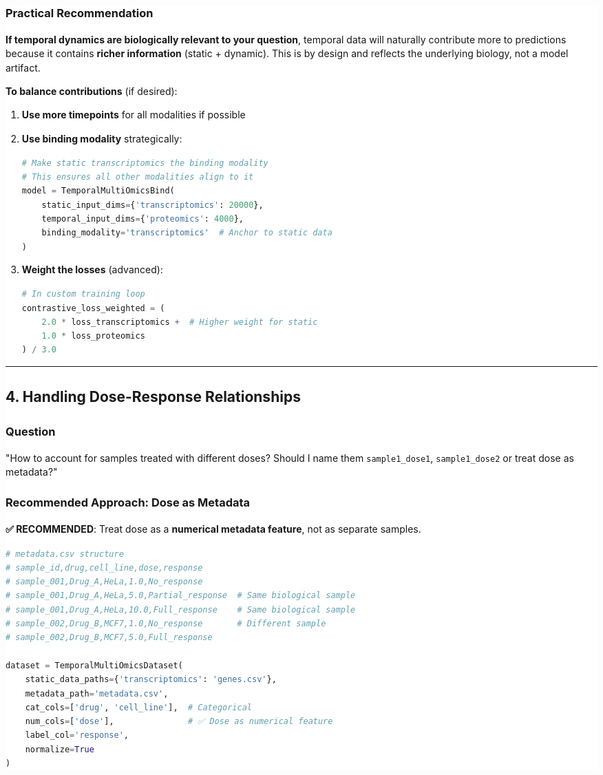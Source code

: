 ### Practical Recommendation

**If temporal dynamics are biologically relevant to your question**, temporal data will naturally contribute more to predictions because it contains **richer information** (static + dynamic). This is by design and reflects the underlying biology, not a model artifact.

**To balance contributions** (if desired):

1. **Use more timepoints** for all modalities if possible
2. **Use binding modality** strategically:
   ```python
   # Make static transcriptomics the binding modality
   # This ensures all other modalities align to it
   model = TemporalMultiOmicsBind(
       static_input_dims={'transcriptomics': 20000},
       temporal_input_dims={'proteomics': 4000},
       binding_modality='transcriptomics'  # Anchor to static data
   )
   ```

3. **Weight the losses** (advanced):
   ```python
   # In custom training loop
   contrastive_loss_weighted = (
       2.0 * loss_transcriptomics +  # Higher weight for static
       1.0 * loss_proteomics
   ) / 3.0
   ```

---

## 4. Handling Dose-Response Relationships

### Question
"How to account for samples treated with different doses? Should I name them `sample1_dose1`, `sample1_dose2` or treat dose as metadata?"

### Recommended Approach: Dose as Metadata

**✅ RECOMMENDED**: Treat dose as a **numerical metadata feature**, not as separate samples.

```python
# metadata.csv structure
# sample_id,drug,cell_line,dose,response
# sample_001,Drug_A,HeLa,1.0,No_response
# sample_001,Drug_A,HeLa,5.0,Partial_response  # Same biological sample
# sample_001,Drug_A,HeLa,10.0,Full_response    # Same biological sample
# sample_002,Drug_B,MCF7,1.0,No_response       # Different sample
# sample_002,Drug_B,MCF7,5.0,Full_response

dataset = TemporalMultiOmicsDataset(
    static_data_paths={'transcriptomics': 'genes.csv'},
    metadata_path='metadata.csv',
    cat_cols=['drug', 'cell_line'],  # Categorical
    num_cols=['dose'],               # ✅ Dose as numerical feature
    label_col='response',
    normalize=True
)
```
